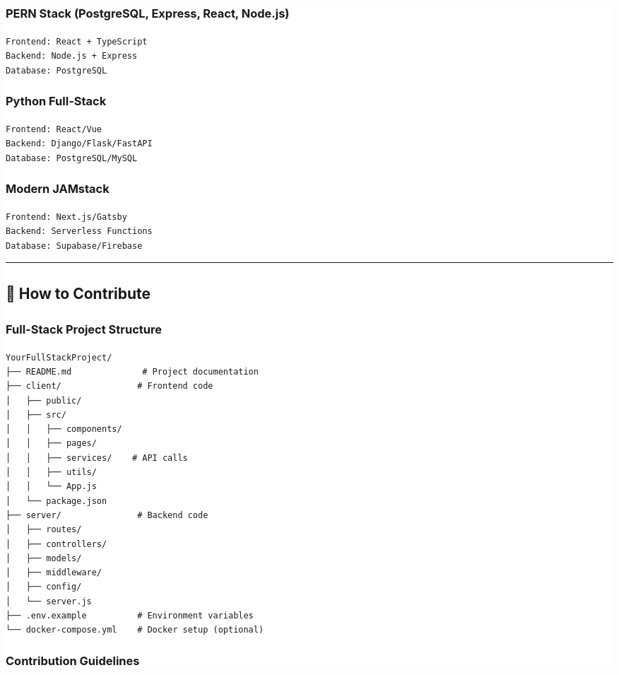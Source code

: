 ### PERN Stack (PostgreSQL, Express, React, Node.js)
```
Frontend: React + TypeScript
Backend: Node.js + Express
Database: PostgreSQL
```

### Python Full-Stack
```
Frontend: React/Vue
Backend: Django/Flask/FastAPI
Database: PostgreSQL/MySQL
```

### Modern JAMstack
```
Frontend: Next.js/Gatsby
Backend: Serverless Functions
Database: Supabase/Firebase
```

---

## 🤝 How to Contribute

### Full-Stack Project Structure

```
YourFullStackProject/
├── README.md              # Project documentation
├── client/               # Frontend code
│   ├── public/
│   ├── src/
│   │   ├── components/
│   │   ├── pages/
│   │   ├── services/    # API calls
│   │   ├── utils/
│   │   └── App.js
│   └── package.json
├── server/               # Backend code
│   ├── routes/
│   ├── controllers/
│   ├── models/
│   ├── middleware/
│   ├── config/
│   └── server.js
├── .env.example          # Environment variables
└── docker-compose.yml    # Docker setup (optional)
```

### Contribution Guidelines
